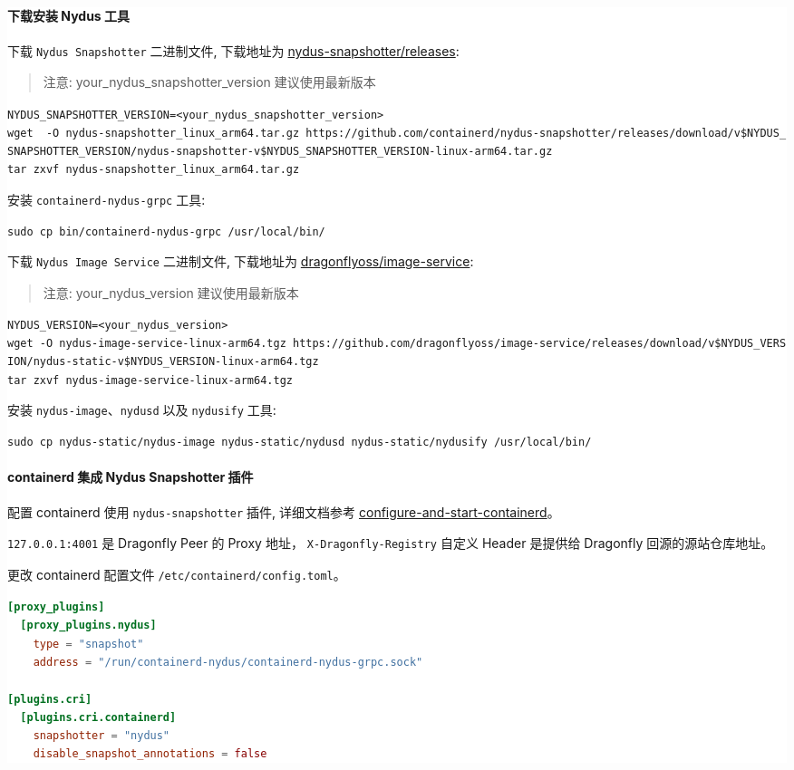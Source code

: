 #### 下载安装 Nydus 工具

下载 `Nydus Snapshotter` 二进制文件, 下载地址为 [nydus-snapshotter/releases](https://github.com/containerd/nydus-snapshotter/releases/latest):

> 注意: your_nydus_snapshotter_version 建议使用最新版本

```shell
NYDUS_SNAPSHOTTER_VERSION=<your_nydus_snapshotter_version>
wget  -O nydus-snapshotter_linux_arm64.tar.gz https://github.com/containerd/nydus-snapshotter/releases/download/v$NYDUS_SNAPSHOTTER_VERSION/nydus-snapshotter-v$NYDUS_SNAPSHOTTER_VERSION-linux-arm64.tar.gz
tar zxvf nydus-snapshotter_linux_arm64.tar.gz
```

安装 `containerd-nydus-grpc` 工具:

```shell
sudo cp bin/containerd-nydus-grpc /usr/local/bin/
```

下载 `Nydus Image Service` 二进制文件, 下载地址为 [dragonflyoss/image-service](https://github.com/dragonflyoss/image-service/releases/latest):

> 注意: your_nydus_version 建议使用最新版本

```shell
NYDUS_VERSION=<your_nydus_version>
wget -O nydus-image-service-linux-arm64.tgz https://github.com/dragonflyoss/image-service/releases/download/v$NYDUS_VERSION/nydus-static-v$NYDUS_VERSION-linux-arm64.tgz
tar zxvf nydus-image-service-linux-arm64.tgz
```

安装 `nydus-image`、`nydusd` 以及 `nydusify` 工具:

```shell
sudo cp nydus-static/nydus-image nydus-static/nydusd nydus-static/nydusify /usr/local/bin/
```

#### containerd 集成 Nydus Snapshotter 插件

配置 containerd 使用 `nydus-snapshotter` 插件, 详细文档参考
[configure-and-start-containerd](https://github.com/dragonflyoss/image-service/blob/master/docs/containerd-env-setup.md#configure-and-start-containerd)。

`127.0.0.1:4001` 是 Dragonfly Peer 的 Proxy 地址，
`X-Dragonfly-Registry` 自定义 Header 是提供给 Dragonfly 回源的源站仓库地址。

更改 containerd 配置文件 `/etc/containerd/config.toml`。

```toml
[proxy_plugins]
  [proxy_plugins.nydus]
    type = "snapshot"
    address = "/run/containerd-nydus/containerd-nydus-grpc.sock"

[plugins.cri]
  [plugins.cri.containerd]
    snapshotter = "nydus"
    disable_snapshot_annotations = false
```
